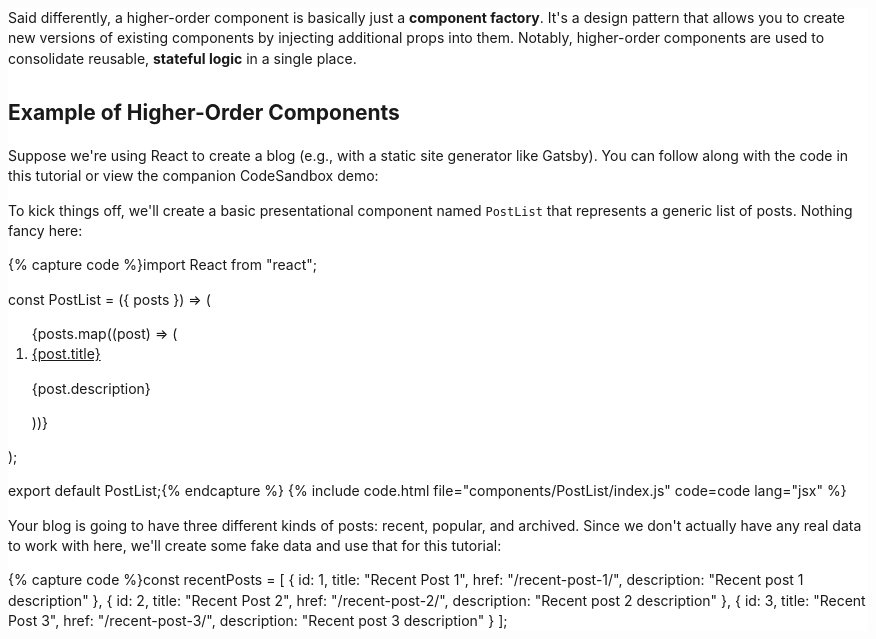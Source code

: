 Said differently, a higher-order component is basically just a **component factory**. It's a design pattern that allows you to create new versions of existing components by injecting additional props into them. Notably, higher-order components are used to consolidate reusable, **stateful logic** in a single place.

## Example of Higher-Order Components

Suppose we're using React to create a blog (e.g., with a static site generator like Gatsby). You can follow along with the code in this tutorial or view the companion CodeSandbox demo:

<iframe
  src="https://codesandbox.io/embed/higher-order-components-demoexample-fvlhy?codemirror=1&view=preview"
  style="width:100%; height:500px; border:0; border-radius: 4px; overflow:hidden;"
  title="Higher-Order Components Demo/Example"
  allow="accelerometer; ambient-light-sensor; camera; encrypted-media; geolocation; gyroscope; hid; microphone; midi; payment; usb; vr; xr-spatial-tracking"
  sandbox="allow-forms allow-modals allow-popups allow-presentation allow-same-origin allow-scripts"
></iframe>

To kick things off, we'll create a basic presentational component named `PostList` that represents a generic list of posts. Nothing fancy here:

{% capture code %}import React from "react";

const PostList = ({ posts }) => (
  <ol>
    {posts.map((post) => (
      <li key={post.id}>
        <a href={post.href}>{post.title}</a>
        <p>{post.description}</p>
      </li>
    ))}
  </ol>
);

export default PostList;{% endcapture %}
{% include code.html file="components/PostList/index.js" code=code lang="jsx" %}

Your blog is going to have three different kinds of posts: recent, popular, and archived. Since we don't actually have any real data to work with here, we'll create some fake data and use that for this tutorial:

{% capture code %}const recentPosts = [
  {
    id: 1,
    title: "Recent Post 1",
    href: "/recent-post-1/",
    description: "Recent post 1 description"
  },
  {
    id: 2,
    title: "Recent Post 2",
    href: "/recent-post-2/",
    description: "Recent post 2 description"
  },
  {
    id: 3,
    title: "Recent Post 3",
    href: "/recent-post-3/",
    description: "Recent post 3 description"
  }
];
